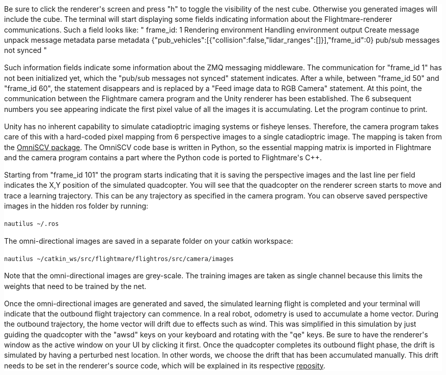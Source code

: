 Be sure to click the renderer's screen and press "h" to toggle the visibility of the nest cube. Otherwise you generated images will include the cube. The terminal will start displaying some fields indicating information about the Flightmare-renderer communications. Such a field looks like:
"
frame_id: 1
Rendering environment
Handling environment output
Create message
unpack message metadata
parse metadata
{"pub_vehicles":[{"collision":false,"lidar_ranges":[]}],"frame_id":0}
pub/sub messages not synced
"

Such information fields indicate some information about the ZMQ messaging middleware. The communication for "frame_id 1" has not been initialized yet, which the "pub/sub messages not synced" statement indicates. After a while, between "frame_id 50" and "frame_id 60", the statement disappears and is replaced by a "Feed image data to RGB Camera" statement. At this point, the communication between the Flightmare camera program and the Unity renderer has been established. The 6 subsequent numbers you see appearing indicate the first pixel value of all the images it is accumulating. Let the program continue to print.

Unity has no inherent capability to simulate catadioptric imaging systems or fisheye lenses. Therefore, the camera program takes care of this with a hard-coded pixel mapping from 6 perspective images to a single catadioptric image. The mapping is taken from the [OmniSCV package](https://github.com/Sbrunoberenguel/OmniSCV). The OmniSCV code base is written in Python, so the essential mapping matrix is imported in Flightmare and the camera program contains a part where the Python code is ported to Flightmare's C++.

Starting from "frame_id 101" the program starts indicating that it is saving the perspective images and the last line per field indicates the X,Y position of the simulated quadcopter. You will see that the quadcopter on the renderer screen starts to move and trace a learning trajectory. This can be any trajectory as specified in the camera program. You can observe saved perspective images in the hidden ros folder by running:
```console
nautilus ~/.ros
```

The omni-directional images are saved in a separate folder on your catkin workspace:
```console
nautilus ~/catkin_ws/src/flightmare/flightros/src/camera/images
```

Note that the omni-directional images are grey-scale. The training images are taken as single channel because this limits the weights that need to be trained by the net.

Once the omni-directional images are generated and saved, the simulated learning flight is completed and your terminal will indicate that the outbound flight trajectory can commence. In a real robot, odometry is used to accumulate a home vector. During the outbound trajectory, the home vector will drift due to effects such as wind. This was simplified in this simulation by just guiding the quadcopter with the "awsd" keys on your keyboard and rotating with the "qe" keys. Be sure to have the renderer's window as the active window on your UI by clicking it first. Once the quadcopter completes its outbound flight phase, the drift is simulated by having a perturbed nest location. In other words, we choose the drift that has been accumulated manually. This drift needs to be set in the renderer's source code, which will be explained in its respective [reposity](https://github.com/mfirlefyn/flightmare_unity).
